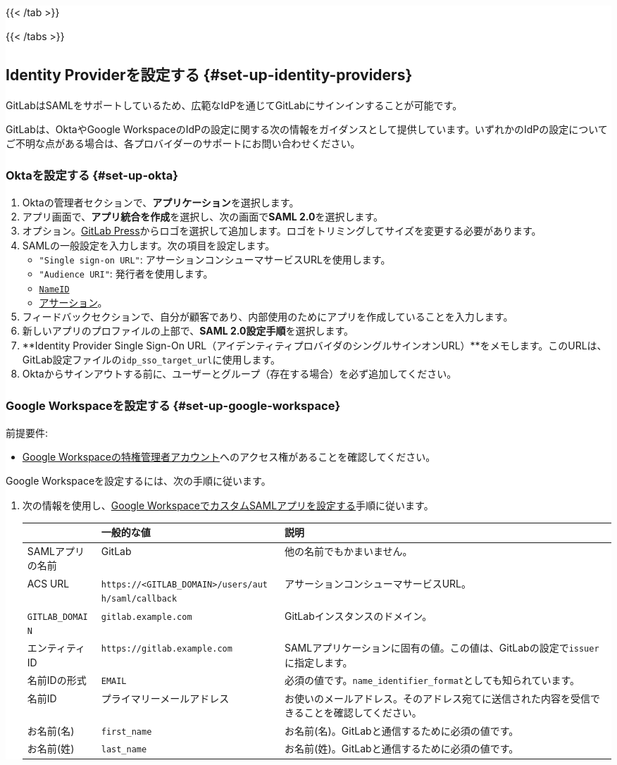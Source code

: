 {{< /tab >}}

{{< /tabs >}}

## Identity Providerを設定する {#set-up-identity-providers}

GitLabはSAMLをサポートしているため、広範なIdPを通じてGitLabにサインインすることが可能です。

GitLabは、OktaやGoogle WorkspaceのIdPの設定に関する次の情報をガイダンスとして提供しています。いずれかのIdPの設定についてご不明な点がある場合は、各プロバイダーのサポートにお問い合わせください。

### Oktaを設定する {#set-up-okta}

1. Oktaの管理者セクションで、**アプリケーション**を選択します。
1. アプリ画面で、**アプリ統合を作成**を選択し、次の画面で**SAML 2.0**を選択します。
1. オプション。[GitLab Press](https://about.gitlab.com/press/press-kit/)からロゴを選択して追加します。ロゴをトリミングしてサイズを変更する必要があります。
1. SAMLの一般設定を入力します。次の項目を設定します。
   - `"Single sign-on URL"`: アサーションコンシューマサービスURLを使用します。
   - `"Audience URI"`: 発行者を使用します。
   - [`NameID`](../user/group/saml_sso/_index.md#manage-user-saml-identity)
   - [アサーション](#configure-assertions)。
1. フィードバックセクションで、自分が顧客であり、内部使用のためにアプリを作成していることを入力します。
1. 新しいアプリのプロファイルの上部で、**SAML 2.0設定手順**を選択します。
1. **Identity Provider Single Sign-On URL（アイデンティティプロバイダのシングルサインオンURL）**をメモします。このURLは、GitLab設定ファイルの`idp_sso_target_url`に使用します。
1. Oktaからサインアウトする前に、ユーザーとグループ（存在する場合）を必ず追加してください。

### Google Workspaceを設定する {#set-up-google-workspace}

前提要件: 

- [Google Workspaceの特権管理者アカウント](https://support.google.com/a/answer/2405986#super_admin)へのアクセス権があることを確認してください。

Google Workspaceを設定するには、次の手順に従います。

1. 次の情報を使用し、[Google WorkspaceでカスタムSAMLアプリを設定する](https://support.google.com/a/answer/6087519?hl=en)手順に従います。

   |                  | 一般的な値                                      | 説明                                                                                   |
   |:-----------------|:---------------------------------------------------|:----------------------------------------------------------------------------------------------|
   | SAMLアプリの名前 | GitLab                                             | 他の名前でもかまいません。                                                                               |
   | ACS URL          | `https://<GITLAB_DOMAIN>/users/auth/saml/callback` | アサーションコンシューマサービスURL。                                                               |
   | `GITLAB_DOMAIN`  | `gitlab.example.com`                               | GitLabインスタンスのドメイン。                                                                  |
   | エンティティID        | `https://gitlab.example.com`                       | SAMLアプリケーションに固有の値。この値は、GitLabの設定で`issuer`に指定します。 |
   | 名前IDの形式   | `EMAIL`                                            | 必須の値です。`name_identifier_format`としても知られています。                                       |
   | 名前ID          | プライマリーメールアドレス                              | お使いのメールアドレス。そのアドレス宛てに送信された内容を受信できることを確認してください。                  |
   | お名前(名)       | `first_name`                                       | お名前(名)。GitLabと通信するために必須の値です。                                        |
   | お名前(姓)        | `last_name`                                        | お名前(姓)。GitLabと通信するために必須の値です。                                         |
